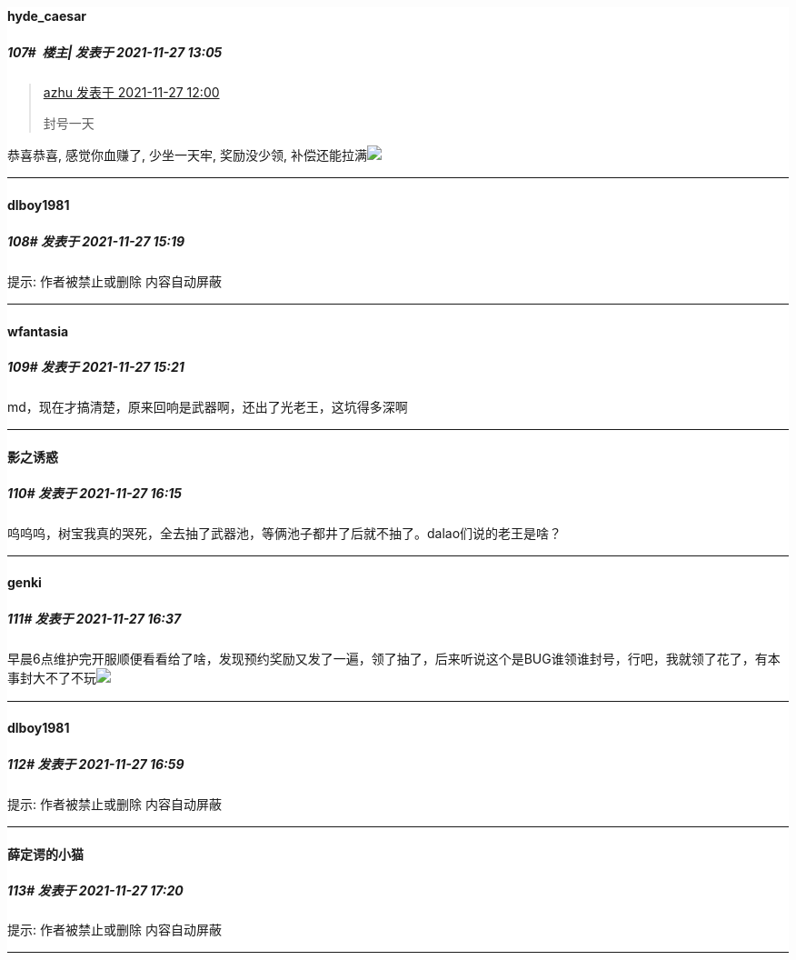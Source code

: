 ####  hyde_caesar  
##### 107#         楼主| 发表于 2021-11-27 13:05

<blockquote><a href="httphttps://bbs.saraba1st.com/2b/forum.php?mod=redirect&amp;goto=findpost&amp;pid=53719749&amp;ptid=2034401" target="_blank">azhu 发表于 2021-11-27 12:00</a>

封号一天</blockquote>
恭喜恭喜, 感觉你血赚了, 少坐一天牢, 奖励没少领, 补偿还能拉满<img src="https://static.saraba1st.com/image/smiley/face2017/067.png" referrerpolicy="no-referrer">

*****

####  dlboy1981  
##### 108#       发表于 2021-11-27 15:19

提示: 作者被禁止或删除 内容自动屏蔽

*****

####  wfantasia  
##### 109#       发表于 2021-11-27 15:21

md，现在才搞清楚，原来回响是武器啊，还出了光老王，这坑得多深啊

*****

####  影之诱惑  
##### 110#       发表于 2021-11-27 16:15

呜呜呜，树宝我真的哭死，全去抽了武器池，等俩池子都井了后就不抽了。dalao们说的老王是啥？

*****

####  genki  
##### 111#       发表于 2021-11-27 16:37

早晨6点维护完开服顺便看看给了啥，发现预约奖励又发了一遍，领了抽了，后来听说这个是BUG谁领谁封号，行吧，我就领了花了，有本事封大不了不玩<img src="https://static.saraba1st.com/image/smiley/face2017/067.png" referrerpolicy="no-referrer">

*****

####  dlboy1981  
##### 112#       发表于 2021-11-27 16:59

提示: 作者被禁止或删除 内容自动屏蔽

*****

####  薛定谔的小猫  
##### 113#       发表于 2021-11-27 17:20

提示: 作者被禁止或删除 内容自动屏蔽

*****

